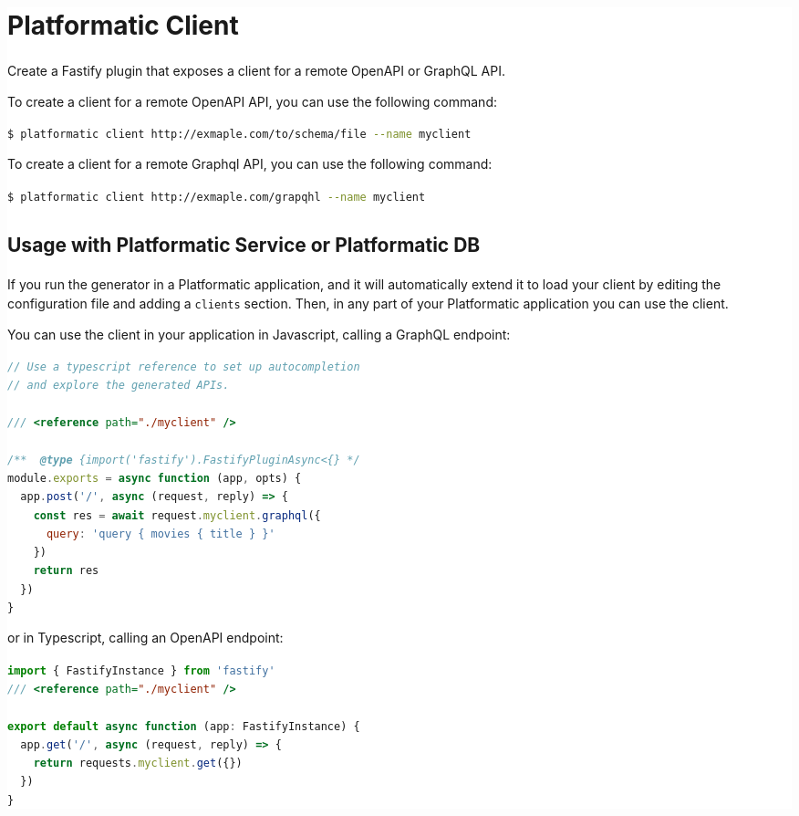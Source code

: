 # Platformatic Client

Create a Fastify plugin that exposes a client for a remote OpenAPI or GraphQL API.

To create a client for a remote OpenAPI API, you can use the following command:

```bash
$ platformatic client http://exmaple.com/to/schema/file --name myclient
```

To create a client for a remote Graphql API, you can use the following command:

```bash
$ platformatic client http://exmaple.com/grapqhl --name myclient
```

## Usage with Platformatic Service or Platformatic DB

If you run the generator in a Platformatic application, and it will
automatically extend it to load your client by editing the configuration file
and adding a `clients` section.
Then, in any part of your Platformatic application you can use the client.

You can use the client in your application in Javascript, calling a GraphQL endpoint:

```js
// Use a typescript reference to set up autocompletion
// and explore the generated APIs.

/// <reference path="./myclient" />

/**  @type {import('fastify').FastifyPluginAsync<{} */
module.exports = async function (app, opts) {
  app.post('/', async (request, reply) => {
    const res = await request.myclient.graphql({
      query: 'query { movies { title } }'
    })
    return res
  })
}
```

or in Typescript, calling an OpenAPI endpoint:


```ts
import { FastifyInstance } from 'fastify'
/// <reference path="./myclient" />

export default async function (app: FastifyInstance) {
  app.get('/', async (request, reply) => {
    return requests.myclient.get({})
  })
}
```
